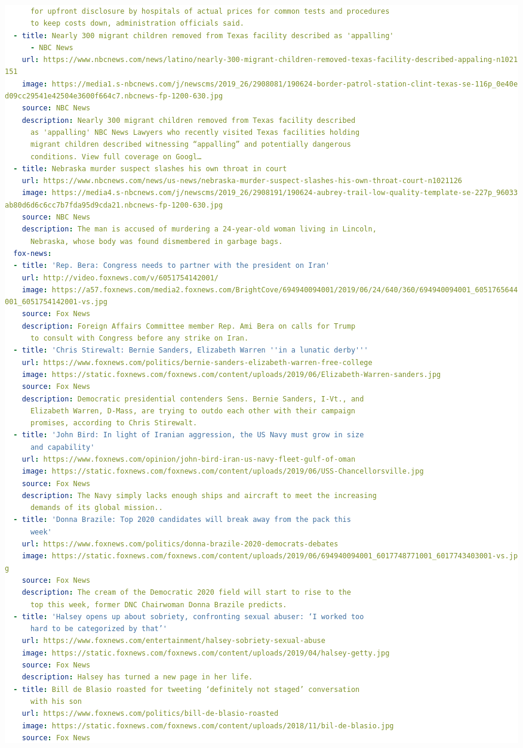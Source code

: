 ```yaml
      for upfront disclosure by hospitals of actual prices for common tests and procedures
      to keep costs down, administration officials said.
  - title: Nearly 300 migrant children removed from Texas facility described as 'appalling'
      - NBC News
    url: https://www.nbcnews.com/news/latino/nearly-300-migrant-children-removed-texas-facility-described-appaling-n1021151
    image: https://media1.s-nbcnews.com/j/newscms/2019_26/2908081/190624-border-patrol-station-clint-texas-se-116p_0e40ed09cc29541e42504e3600f664c7.nbcnews-fp-1200-630.jpg
    source: NBC News
    description: Nearly 300 migrant children removed from Texas facility described
      as 'appalling' NBC News Lawyers who recently visited Texas facilities holding
      migrant children described witnessing “appalling” and potentially dangerous
      conditions. View full coverage on Googl…
  - title: Nebraska murder suspect slashes his own throat in court
    url: https://www.nbcnews.com/news/us-news/nebraska-murder-suspect-slashes-his-own-throat-court-n1021126
    image: https://media4.s-nbcnews.com/j/newscms/2019_26/2908191/190624-aubrey-trail-low-quality-template-se-227p_96033ab80d6d6c6cc7b7fda95d9cda21.nbcnews-fp-1200-630.jpg
    source: NBC News
    description: The man is accused of murdering a 24-year-old woman living in Lincoln,
      Nebraska, whose body was found dismembered in garbage bags.
  fox-news:
  - title: 'Rep. Bera: Congress needs to partner with the president on Iran'
    url: http://video.foxnews.com/v/6051754142001/
    image: https://a57.foxnews.com/media2.foxnews.com/BrightCove/694940094001/2019/06/24/640/360/694940094001_6051765644001_6051754142001-vs.jpg
    source: Fox News
    description: Foreign Affairs Committee member Rep. Ami Bera on calls for Trump
      to consult with Congress before any strike on Iran.
  - title: 'Chris Stirewalt: Bernie Sanders, Elizabeth Warren ''in a lunatic derby'''
    url: https://www.foxnews.com/politics/bernie-sanders-elizabeth-warren-free-college
    image: https://static.foxnews.com/foxnews.com/content/uploads/2019/06/Elizabeth-Warren-sanders.jpg
    source: Fox News
    description: Democratic presidential contenders Sens. Bernie Sanders, I-Vt., and
      Elizabeth Warren, D-Mass, are trying to outdo each other with their campaign
      promises, according to Chris Stirewalt.
  - title: 'John Bird: In light of Iranian aggression, the US Navy must grow in size
      and capability'
    url: https://www.foxnews.com/opinion/john-bird-iran-us-navy-fleet-gulf-of-oman
    image: https://static.foxnews.com/foxnews.com/content/uploads/2019/06/USS-Chancellorsville.jpg
    source: Fox News
    description: The Navy simply lacks enough ships and aircraft to meet the increasing
      demands of its global mission..
  - title: 'Donna Brazile: Top 2020 candidates will break away from the pack this
      week'
    url: https://www.foxnews.com/politics/donna-brazile-2020-democrats-debates
    image: https://static.foxnews.com/foxnews.com/content/uploads/2019/06/694940094001_6017748771001_6017743403001-vs.jpg
    source: Fox News
    description: The cream of the Democratic 2020 field will start to rise to the
      top this week, former DNC Chairwoman Donna Brazile predicts.
  - title: 'Halsey opens up about sobriety, confronting sexual abuser: ‘I worked too
      hard to be categorized by that’'
    url: https://www.foxnews.com/entertainment/halsey-sobriety-sexual-abuse
    image: https://static.foxnews.com/foxnews.com/content/uploads/2019/04/halsey-getty.jpg
    source: Fox News
    description: Halsey has turned a new page in her life.
  - title: Bill de Blasio roasted for tweeting ‘definitely not staged’ conversation
      with his son
    url: https://www.foxnews.com/politics/bill-de-blasio-roasted
    image: https://static.foxnews.com/foxnews.com/content/uploads/2018/11/bil-de-blasio.jpg
    source: Fox News
```